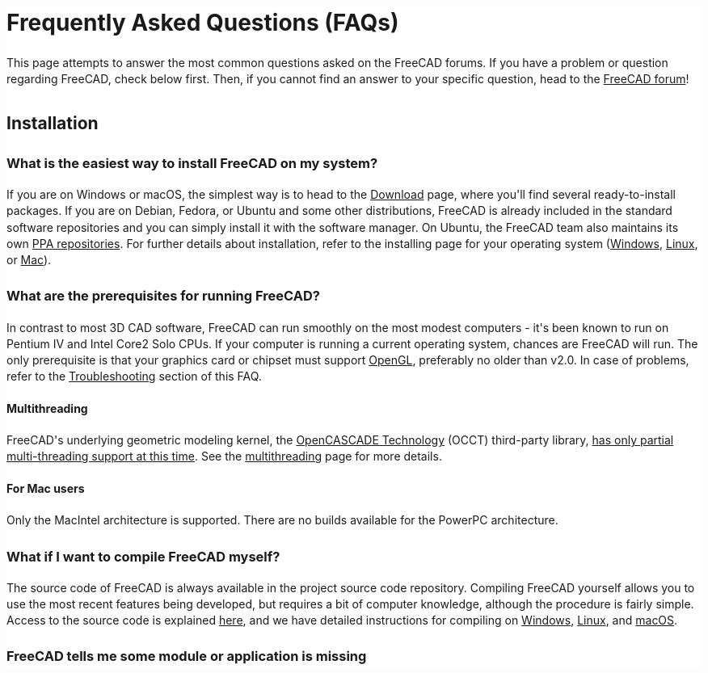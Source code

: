 # Frequently Asked Questions (FAQs)

This page attempts to answer the most common questions asked on the FreeCAD forums. If you have a problem or question regarding FreeCAD, check below first. Then, if you cannot find an answer to your specific question, head to the [FreeCAD forum](http://forum.freecadweb.org/viewforum.php?f=3)!

## Installation

### What is the easiest way to install FreeCAD on my system?

If you are on Windows or macOS, the simplest way is to head to the [Download](docs\overview\download.md) page, where you'll find several ready-to-install packages. If you are on Debian, Fedora, or Ubuntu and some other distributions, FreeCAD is already included in the standard software repositories and you can simply install it with the software manager. On Ubuntu, the FreeCAD team also maintains its own [PPA repositories](https://wiki.freecad.org/Installing_on_Linux#Stable_PPA_version). For further details about installation, refer to the installing page for your operating system ([Windows](https://wiki.freecad.org/Installing_on_Windows), [Linux](https://wiki.freecad.org/Installing_on_Linux), or [Mac](https://wiki.freecad.org/Installing_on_Mac)).

### What are the prerequisites for running FreeCAD?

In contrast to most 3D CAD software, FreeCAD can run smoothly on the most modest computers - it's been known to run on Pentium IV and Intel Core2 Solo CPUs. If your computer is running a current operating system, chances are FreeCAD will run. The only prerequisite is that your graphics card or chipset must support [OpenGL](https://en.wikipedia.org/wiki/OpenGL), preferably no older than v2.0. In case of problems, refer to the [Troubleshooting](https://wiki.freecad.org/Frequently_asked_questions#Troubleshooting) section of this FAQ.

#### Multithreading

FreeCAD's underlying geometric modeling kernel, the [OpenCASCADE Technology](http://en.wikipedia.org/wiki/Open_Cascade_Technology) (OCCT) third-party library, [has only partial multi-threading support at this time](https://forum.freecadweb.org/viewtopic.php?f=4&t=17501&p=173095&hilit=Multithread#p173095). See the [multithreading](https://wiki.freecad.org/Multithreading) page for more details.

#### For Mac users

Only the MacIntel architecture is supported. There are no builds available for the PowerPC architecture.

### What if I want to compile FreeCAD myself?

The source code of FreeCAD is always available in the project source code repository. Compiling FreeCAD yourself allows you to use the most recent features being developed, but requires a bit of computer knowledge, although the procedure is fairly simple. Access to the source code is explained [here](https://wiki.freecad.org/Compile_on_Linux#Getting_the_source), and we have detailed instructions for compiling on [Windows](https://wiki.freecad.org/Compile_on_Windows), [Linux](https://wiki.freecad.org/Compile_on_Linux), and [macOS](https://wiki.freecad.org/Compile_on_MacOS).

### FreeCAD tells me some module or application is missing
